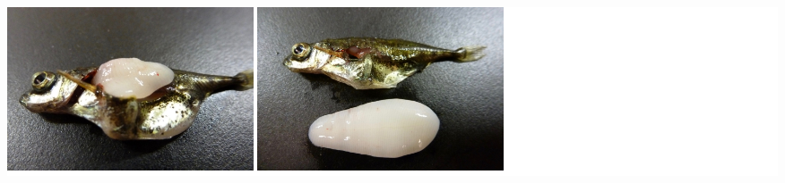 <img src="/img/parasites/parasites_schisto3_32.jpg" style = "width: 32%;" alt="" title="fish dissection"/>
<img src="/img/parasites/parasites_schisto4_32.jpg" style = "width: 32%;" alt="" title="schistocephalus solidus"/>
</center>
